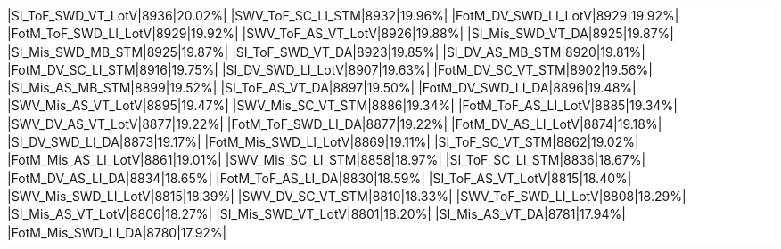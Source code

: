 |SI_ToF_SWD_VT_LotV|8936|20.02%|
|SWV_ToF_SC_LI_STM|8932|19.96%|
|FotM_DV_SWD_LI_LotV|8929|19.92%|
|FotM_ToF_SWD_LI_LotV|8929|19.92%|
|SWV_ToF_AS_VT_LotV|8926|19.88%|
|SI_Mis_SWD_VT_DA|8925|19.87%|
|SI_Mis_SWD_MB_STM|8925|19.87%|
|SI_ToF_SWD_VT_DA|8923|19.85%|
|SI_DV_AS_MB_STM|8920|19.81%|
|FotM_DV_SC_LI_STM|8916|19.75%|
|SI_DV_SWD_LI_LotV|8907|19.63%|
|FotM_DV_SC_VT_STM|8902|19.56%|
|SI_Mis_AS_MB_STM|8899|19.52%|
|SI_ToF_AS_VT_DA|8897|19.50%|
|FotM_DV_SWD_LI_DA|8896|19.48%|
|SWV_Mis_AS_VT_LotV|8895|19.47%|
|SWV_Mis_SC_VT_STM|8886|19.34%|
|FotM_ToF_AS_LI_LotV|8885|19.34%|
|SWV_DV_AS_VT_LotV|8877|19.22%|
|FotM_ToF_SWD_LI_DA|8877|19.22%|
|FotM_DV_AS_LI_LotV|8874|19.18%|
|SI_DV_SWD_LI_DA|8873|19.17%|
|FotM_Mis_SWD_LI_LotV|8869|19.11%|
|SI_ToF_SC_VT_STM|8862|19.02%|
|FotM_Mis_AS_LI_LotV|8861|19.01%|
|SWV_Mis_SC_LI_STM|8858|18.97%|
|SI_ToF_SC_LI_STM|8836|18.67%|
|FotM_DV_AS_LI_DA|8834|18.65%|
|FotM_ToF_AS_LI_DA|8830|18.59%|
|SI_ToF_AS_VT_LotV|8815|18.40%|
|SWV_Mis_SWD_LI_LotV|8815|18.39%|
|SWV_DV_SC_VT_STM|8810|18.33%|
|SWV_ToF_SWD_LI_LotV|8808|18.29%|
|SI_Mis_AS_VT_LotV|8806|18.27%|
|SI_Mis_SWD_VT_LotV|8801|18.20%|
|SI_Mis_AS_VT_DA|8781|17.94%|
|FotM_Mis_SWD_LI_DA|8780|17.92%|
